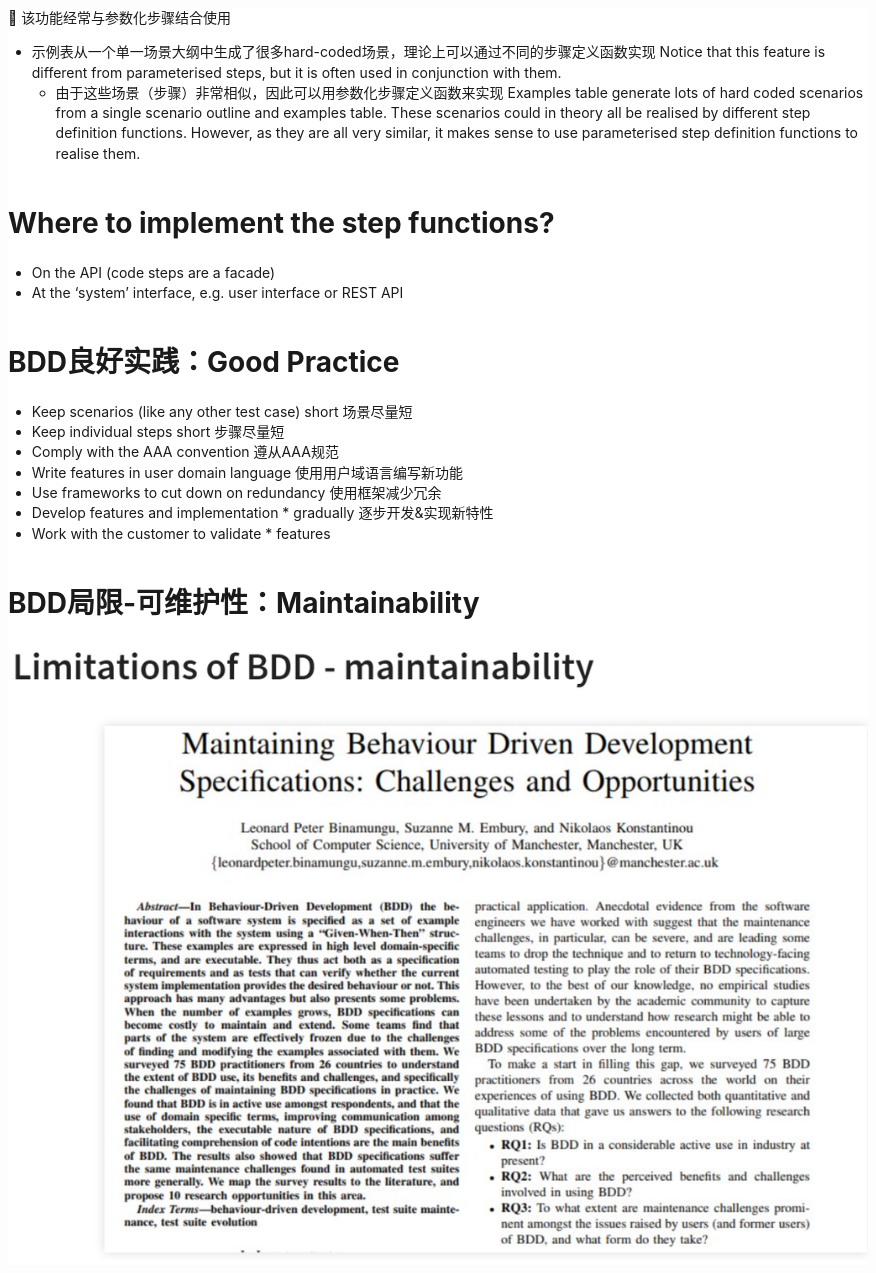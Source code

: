 :orange: 该功能经常与参数化步骤结合使用

* 示例表从一个单一场景大纲中生成了很多hard-coded场景，理论上可以通过不同的步骤定义函数实现 Notice that this feature is different from parameterised steps, but it is often used in conjunction with them.
  * 由于这些场景（步骤）非常相似，因此可以用参数化步骤定义函数来实现 Examples table generate lots of hard coded scenarios from a single scenario outline and examples table. These scenarios could in theory all be realised by different step definition functions. However, as they are all very similar, it makes sense to use parameterised step definition functions to realise them.

# Where to implement the step functions?

* On the API (code steps are a facade)
* At the ‘system’ interface, e.g. user interface or REST API

# BDD良好实践：Good Practice

* Keep scenarios (like any other test case) short 场景尽量短
* Keep individual steps short 步骤尽量短
* Comply with the AAA convention 遵从AAA规范
* Write features in user domain language 使用用户域语言编写新功能
* Use frameworks to cut down on redundancy 使用框架减少冗余
* Develop features and implementation * gradually 逐步开发&实现新特性
* Work with the customer to validate * features

# BDD局限-可维护性：Maintainability

![](/static/2021-01-17-00-16-12.png)
